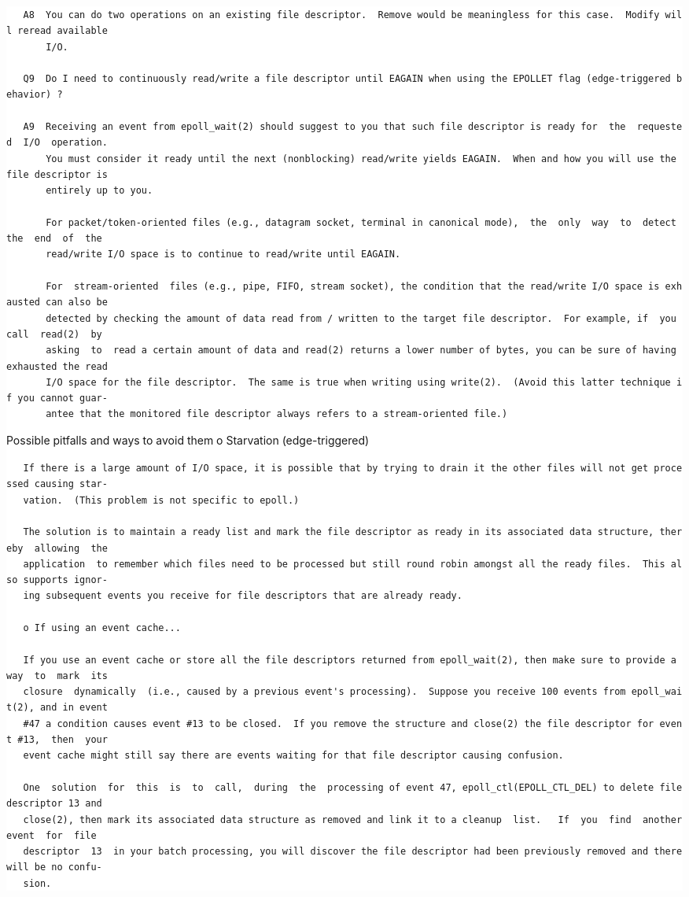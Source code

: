        A8  You can do two operations on an existing file descriptor.  Remove would be meaningless for this case.  Modify will reread available
           I/O.

       Q9  Do I need to continuously read/write a file descriptor until EAGAIN when using the EPOLLET flag (edge-triggered behavior) ?

       A9  Receiving an event from epoll_wait(2) should suggest to you that such file descriptor is ready for  the  requested  I/O  operation.
           You must consider it ready until the next (nonblocking) read/write yields EAGAIN.  When and how you will use the file descriptor is
           entirely up to you.

           For packet/token-oriented files (e.g., datagram socket, terminal in canonical mode),  the  only  way  to  detect  the  end  of  the
           read/write I/O space is to continue to read/write until EAGAIN.

           For  stream-oriented  files (e.g., pipe, FIFO, stream socket), the condition that the read/write I/O space is exhausted can also be
           detected by checking the amount of data read from / written to the target file descriptor.  For example, if  you  call  read(2)  by
           asking  to  read a certain amount of data and read(2) returns a lower number of bytes, you can be sure of having exhausted the read
           I/O space for the file descriptor.  The same is true when writing using write(2).  (Avoid this latter technique if you cannot guar‐
           antee that the monitored file descriptor always refers to a stream-oriented file.)

   Possible pitfalls and ways to avoid them
       o Starvation (edge-triggered)

       If there is a large amount of I/O space, it is possible that by trying to drain it the other files will not get processed causing star‐
       vation.  (This problem is not specific to epoll.)

       The solution is to maintain a ready list and mark the file descriptor as ready in its associated data structure, thereby  allowing  the
       application  to remember which files need to be processed but still round robin amongst all the ready files.  This also supports ignor‐
       ing subsequent events you receive for file descriptors that are already ready.

       o If using an event cache...

       If you use an event cache or store all the file descriptors returned from epoll_wait(2), then make sure to provide a way  to  mark  its
       closure  dynamically  (i.e., caused by a previous event's processing).  Suppose you receive 100 events from epoll_wait(2), and in event
       #47 a condition causes event #13 to be closed.  If you remove the structure and close(2) the file descriptor for event #13,  then  your
       event cache might still say there are events waiting for that file descriptor causing confusion.

       One  solution  for  this  is  to  call,  during  the  processing of event 47, epoll_ctl(EPOLL_CTL_DEL) to delete file descriptor 13 and
       close(2), then mark its associated data structure as removed and link it to a cleanup  list.   If  you  find  another  event  for  file
       descriptor  13  in your batch processing, you will discover the file descriptor had been previously removed and there will be no confu‐
       sion.
